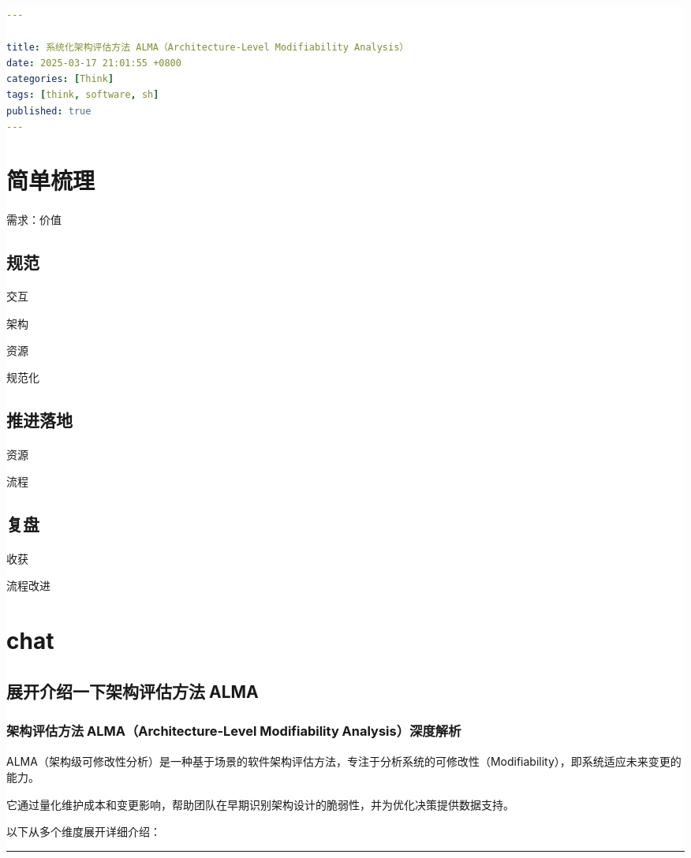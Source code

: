 ```yaml
---

title: 系统化架构评估方法 ALMA（Architecture-Level Modifiability Analysis）
date: 2025-03-17 21:01:55 +0800
categories: [Think]
tags: [think, software, sh]
published: true
---
```



# 简单梳理

需求：价值

## 规范

交互

架构

资源

规范化

## 推进落地

资源

流程

## 复盘

收获

流程改进



# chat

## 展开介绍一下架构评估方法 ALMA

### 架构评估方法 ALMA（Architecture-Level Modifiability Analysis）深度解析

ALMA（架构级可修改性分析）是一种基于场景的软件架构评估方法，专注于分析系统的可修改性（Modifiability），即系统适应未来变更的能力。

它通过量化维护成本和变更影响，帮助团队在早期识别架构设计的脆弱性，并为优化决策提供数据支持。

以下从多个维度展开详细介绍：

---